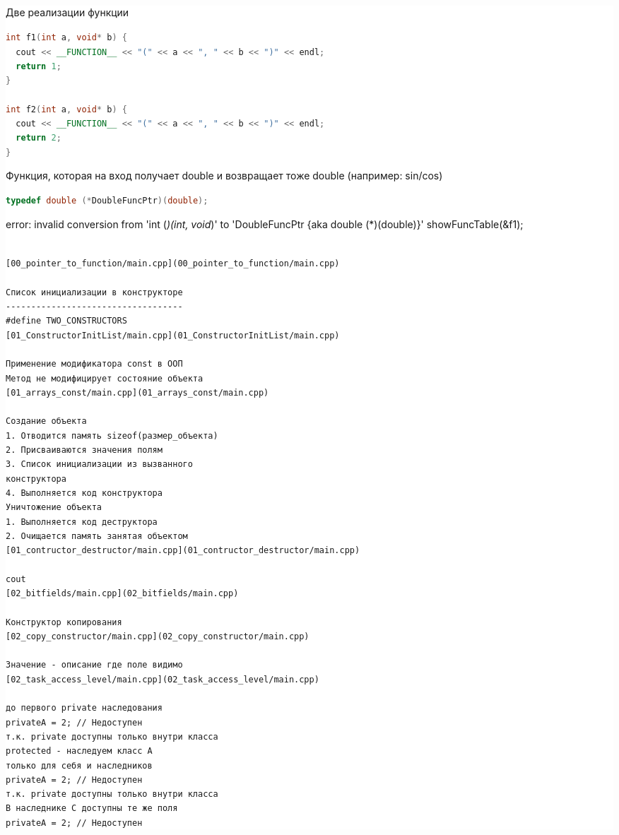 Две реализации функции
``` cpp
int f1(int a, void* b) {
  cout << __FUNCTION__ << "(" << a << ", " << b << ")" << endl;
  return 1;
}

int f2(int a, void* b) {
  cout << __FUNCTION__ << "(" << a << ", " << b << ")" << endl;
  return 2;
}
```

Функция, которая на вход получает double
и возвращает тоже double (например: sin/cos)
``` cpp
typedef double (*DoubleFuncPtr)(double);
```

error: invalid conversion from
'int (*)(int, void*)' to
'DoubleFuncPtr {aka double (*)(double)}'
showFuncTable(&f1);
```

[00_pointer_to_function/main.cpp](00_pointer_to_function/main.cpp)

Список инициализации в конструкторе
-----------------------------------
#define TWO_CONSTRUCTORS
[01_ConstructorInitList/main.cpp](01_ConstructorInitList/main.cpp)

Применение модификатора const в ООП
Метод не модифицирует состояние объекта
[01_arrays_const/main.cpp](01_arrays_const/main.cpp)

Создание объекта
1. Отводится память sizeof(размер_объекта)
2. Присваиваются значения полям
3. Список инициализации из вызванного
конструктора
4. Выполняется код конструктора
Уничтожение объекта
1. Выполняется код деструктора
2. Очищается память занятая объектом
[01_contructor_destructor/main.cpp](01_contructor_destructor/main.cpp)

cout
[02_bitfields/main.cpp](02_bitfields/main.cpp)

Конструктор копирования
[02_copy_constructor/main.cpp](02_copy_constructor/main.cpp)

Значение - описание где поле видимо
[02_task_access_level/main.cpp](02_task_access_level/main.cpp)

до первого private наследования
privateA = 2; // Недоступен
т.к. private доступны только внутри класса
protected - наследуем класс A
только для себя и наследников
privateA = 2; // Недоступен
т.к. private доступны только внутри класса
В наследнике C доступны те же поля
privateA = 2; // Недоступен
```